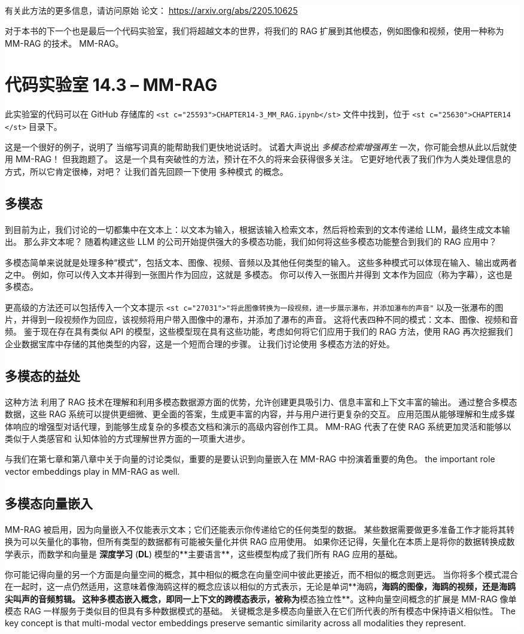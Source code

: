 <st c="25237">有关此方法的更多信息，请访问原始</st> <st c="25296">论文：</st> [<st c="25303">https://arxiv.org/abs/2205.10625</st>](https://arxiv.org/abs/2205.10625 )

<st c="25335">对于本书的下一个也是最后一个代码实验室，我们将超越文本的世界，将我们的 RAG 扩展到其他模态，例如图像和视频，使用一种称为 MM-RAG 的技术。</st> <st c="25513">MM-RAG。</st>

# <st c="25527">代码实验室 14.3 – MM-RAG</st>

<st c="25550">此实验室的代码可以在 GitHub 存储库的</st> `<st c="25593">CHAPTER14-3_MM_RAG.ipynb</st>` <st c="25617">文件中找到，位于</st> `<st c="25630">CHAPTER14</st>` <st c="25639">目录下。</st>

<st c="25675">这是一个很好的例子，说明了</st> <st c="25702">当缩写词真的能帮助我们更快地说话时。</st> <st c="25750">试着大声说出</st> *<st c="25761">多模态检索增强再生</st>* <st c="25805">一次，你可能会想从此以后就使用 MM-RAG！</st> <st c="25873">但我跑题了。</st> <st c="25888">这是一个具有突破性的方法，预计在不久的将来会获得很多关注。</st> <st c="25982">它更好地代表了我们作为人类处理信息的方式，所以它肯定很棒，对吧？</st> <st c="26071">让我们首先回顾一下使用</st> <st c="26118">多种模式</st> 的概念。

## <st c="26133">多模态</st>

<st c="26145">到目前为止，我们讨论的一切都集中在文本上：以文本为输入，根据该输入检索文本，然后将检索到的文本传递给 LLM，最终生成文本输出。</st> <st c="26365">那么非文本呢？</st> <st c="26390">随着构建这些 LLM 的公司开始提供强大的多模态功能，我们如何将这些多模态功能整合到我们的</st> <st c="26547">RAG 应用中？</st>

<st c="26564">多模态简单来说就是处理多种“模式”，包括文本、图像、视频、音频以及其他任何类型的输入。</st> <st c="26710">这些多种模式可以体现在输入、输出或两者之中。</st> <st c="26783">例如，你可以传入文本并得到一张图片作为回应，这就是</st> <st c="26851">多模态。</st> <st c="26865">你可以传入一张图片并得到</st> <st c="26897">文本作为回应（称为字幕），这也是</st> <st c="26941">多模态。</st>

<st c="26958">更高级的方法还可以包括传入一个文本提示</st> `<st c="27031">"将此图像转换为一段视频，进一步展示瀑布，并添加瀑布的声音"` <st c="27133">以及一张瀑布的图片，并得到一段视频作为回应，该视频将用户带入图像中的瀑布，并添加了瀑布的声音。</st> <st c="27300">这将代表四种不同的模式：文本、图像、视频和音频。</st> <st c="27375">鉴于现在存在具有类似 API 的模型，这些模型现在具有这些功能，考虑如何将它们应用于我们的 RAG 方法，使用 RAG 再次挖掘我们企业数据宝库中存储的其他类型的内容，这是一个短而合理的步骤。</st> <st c="27683">让我们讨论使用</st> <st c="27721">多模态方法的好处。</st>

## <st c="27742">多模态的益处</st>

<st c="27766">这种方法</st> <st c="27780">利用了 RAG 技术在理解和利用多模态数据源方面的优势，允许创建更具吸引力、信息丰富和上下文丰富的输出。</st> <st c="27963">通过整合多模态数据，这些 RAG 系统可以提供更细微、更全面的答案，生成更丰富的内容，并与用户进行更复杂的交互。</st> <st c="28149">应用范围从能够理解和生成多媒体响应的增强型对话代理，到能够生成复杂的多模态文档和演示的高级内容创作工具。</st> <st c="28367">MM-RAG 代表了在使 RAG 系统更加灵活和能够以类似于人类感官和</st> <st c="28527">认知体验的方式理解世界方面的一项重大进步。</st>

<st c="28549">与我们在第七章和第八章中关于向量的讨论类似，重要的是要认识到向量嵌入在 MM-RAG 中扮演着重要的角色。</st> <st c="28651">the important role vector embeddings play in MM-RAG</st> <st c="28704">as well.</st>

## <st c="28712">多模态向量嵌入</st>

<st c="28742">MM-RAG 被启用，因为向量嵌入不仅能表示文本；它们还能表示你传递给它的任何类型的数据。</st> <st c="28879">某些数据需要做更多准备工作才能将其转换为可以矢量化的事物，但所有类型的数据都有可能被矢量化并供 RAG 应用使用。</st> <st c="29071">如果你还记得，矢量化在本质上是将你的数据转换成数学表示，而数学和向量是</st> **<st c="29234">深度学习</st>** <st c="29247">(**<st c="29249">DL</st>**) 模型的**<st c="29251">主要语言</st>**，这些模型构成了我们所有 RAG 应用的基础。</st>

<st c="29318">你可能记得向量的另一个方面是向量空间的概念，其中相似的概念在向量空间中彼此更接近，而不相似的概念则更远。</st> <st c="29513">当你将多个模式混合在一起时，这一点仍然适用，这意味着像海鸥这样的概念应该以相似的方式表示，无论是单词**<st c="29681">海鸥</st>**，海鸥的图像，海鸥的视频，还是海鸥尖叫声的音频剪辑。</st> <st c="29776">这种多模态嵌入概念，即同一上下文的跨模态表示，被称为**<st c="29877">模态独立性</st>**。这种向量空间概念的扩展是 MM-RAG 像单模态 RAG 一样服务于类似目的但具有多种数据模式的基础。</st> <st c="29934">关键概念是多模态向量嵌入在它们所代表的所有模态中保持语义相似性。</st> <st c="30051">The key concept is that multi-modal vector embeddings preserve semantic similarity across all modalities</st> <st c="30156">they represent.</st>
